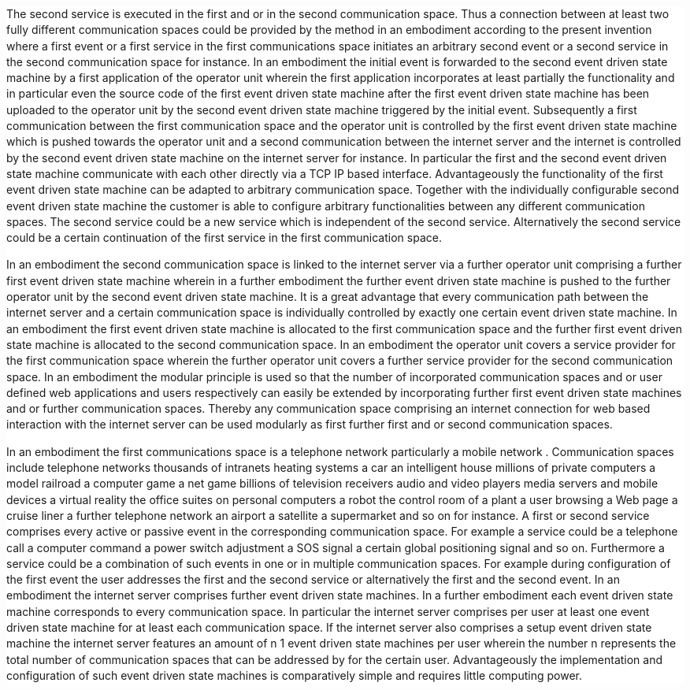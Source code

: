 The second service is executed in the first and or in the second communication space. Thus a connection between at least two fully different communication spaces could be provided by the method in an embodiment according to the present invention where a first event or a first service in the first communications space initiates an arbitrary second event or a second service in the second communication space for instance. In an embodiment the initial event is forwarded to the second event driven state machine by a first application of the operator unit wherein the first application incorporates at least partially the functionality and in particular even the source code of the first event driven state machine after the first event driven state machine has been uploaded to the operator unit by the second event driven state machine triggered by the initial event. Subsequently a first communication between the first communication space and the operator unit is controlled by the first event driven state machine which is pushed towards the operator unit and a second communication between the internet server and the internet is controlled by the second event driven state machine on the internet server for instance. In particular the first and the second event driven state machine communicate with each other directly via a TCP IP based interface. Advantageously the functionality of the first event driven state machine can be adapted to arbitrary communication space. Together with the individually configurable second event driven state machine the customer is able to configure arbitrary functionalities between any different communication spaces. The second service could be a new service which is independent of the second service. Alternatively the second service could be a certain continuation of the first service in the first communication space.

In an embodiment the second communication space is linked to the internet server via a further operator unit comprising a further first event driven state machine wherein in a further embodiment the further event driven state machine is pushed to the further operator unit by the second event driven state machine. It is a great advantage that every communication path between the internet server and a certain communication space is individually controlled by exactly one certain event driven state machine. In an embodiment the first event driven state machine is allocated to the first communication space and the further first event driven state machine is allocated to the second communication space. In an embodiment the operator unit covers a service provider for the first communication space wherein the further operator unit covers a further service provider for the second communication space. In an embodiment the modular principle is used so that the number of incorporated communication spaces and or user defined web applications and users respectively can easily be extended by incorporating further first event driven state machines and or further communication spaces. Thereby any communication space comprising an internet connection for web based interaction with the internet server can be used modularly as first further first and or second communication spaces.

In an embodiment the first communications space is a telephone network particularly a mobile network . Communication spaces include telephone networks thousands of intranets heating systems a car an intelligent house millions of private computers a model railroad a computer game a net game billions of television receivers audio and video players media servers and mobile devices a virtual reality the office suites on personal computers a robot the control room of a plant a user browsing a Web page a cruise liner a further telephone network an airport a satellite a supermarket and so on for instance. A first or second service comprises every active or passive event in the corresponding communication space. For example a service could be a telephone call a computer command a power switch adjustment a SOS signal a certain global positioning signal and so on. Furthermore a service could be a combination of such events in one or in multiple communication spaces. For example during configuration of the first event the user addresses the first and the second service or alternatively the first and the second event. In an embodiment the internet server comprises further event driven state machines. In a further embodiment each event driven state machine corresponds to every communication space. In particular the internet server comprises per user at least one event driven state machine for at least each communication space. If the internet server also comprises a setup event driven state machine the internet server features an amount of n 1 event driven state machines per user wherein the number n represents the total number of communication spaces that can be addressed by for the certain user. Advantageously the implementation and configuration of such event driven state machines is comparatively simple and requires little computing power.
